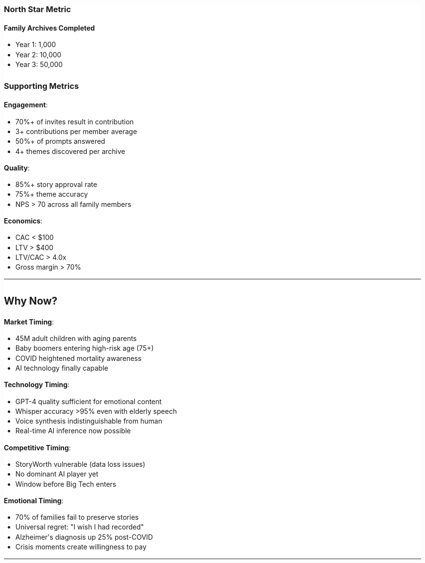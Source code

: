### North Star Metric
**Family Archives Completed**
- Year 1: 1,000
- Year 2: 10,000
- Year 3: 50,000

### Supporting Metrics

**Engagement**:
- 70%+ of invites result in contribution
- 3+ contributions per member average
- 50%+ of prompts answered
- 4+ themes discovered per archive

**Quality**:
- 85%+ story approval rate
- 75%+ theme accuracy
- NPS > 70 across all family members

**Economics**:
- CAC < $100
- LTV > $400
- LTV/CAC > 4.0x
- Gross margin > 70%

---

## Why Now?

**Market Timing**:
- 45M adult children with aging parents
- Baby boomers entering high-risk age (75+)
- COVID heightened mortality awareness
- AI technology finally capable

**Technology Timing**:
- GPT-4 quality sufficient for emotional content
- Whisper accuracy >95% even with elderly speech
- Voice synthesis indistinguishable from human
- Real-time AI inference now possible

**Competitive Timing**:
- StoryWorth vulnerable (data loss issues)
- No dominant AI player yet
- Window before Big Tech enters

**Emotional Timing**:
- 70% of families fail to preserve stories
- Universal regret: "I wish I had recorded"
- Alzheimer's diagnosis up 25% post-COVID
- Crisis moments create willingness to pay

---
